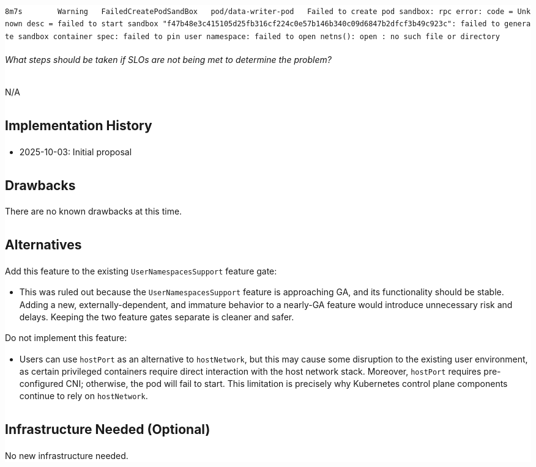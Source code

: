 ```
8m7s        Warning   FailedCreatePodSandBox   pod/data-writer-pod   Failed to create pod sandbox: rpc error: code = Unknown desc = failed to start sandbox "f47b48e3c415105d25fb316cf224c0e57b146b340c09d6847b2dfcf3b49c923c": failed to generate sandbox container spec: failed to pin user namespace: failed to open netns(): open : no such file or directory
```


###### What steps should be taken if SLOs are not being met to determine the problem?

N/A

## Implementation History

* 2025-10-03: Initial proposal

## Drawbacks

There are no known drawbacks at this time.


## Alternatives

Add this feature to the existing `UserNamespacesSupport` feature gate:

  * This was ruled out because the `UserNamespacesSupport` feature is approaching GA, and its functionality should be stable.
Adding a new, externally-dependent, and immature behavior to a nearly-GA feature would introduce unnecessary risk and delays. Keeping the two feature gates separate is cleaner and safer.

Do not implement this feature:
  * Users can use `hostPort` as an alternative to `hostNetwork`, but this may cause some disruption to the existing user environment, as certain privileged containers require direct interaction with the host network stack. Moreover, `hostPort` requires pre-configured CNI; otherwise, the pod will fail to start. This limitation is precisely why Kubernetes control plane components continue to rely on `hostNetwork`.

## Infrastructure Needed (Optional)

No new infrastructure needed.